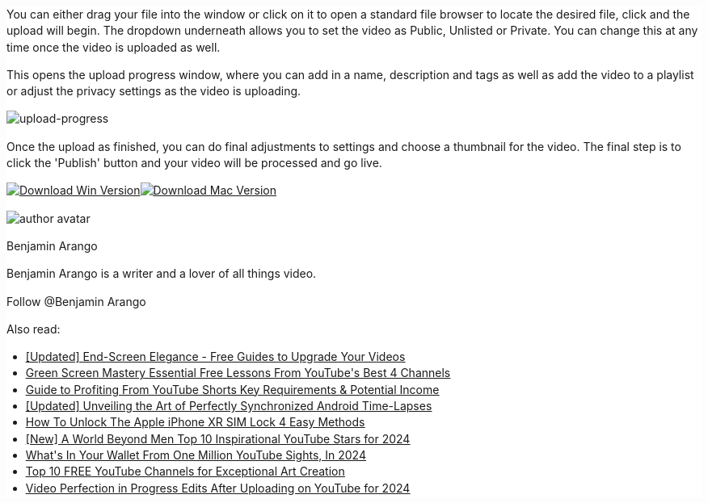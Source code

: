  You can either drag your file into the window or click on it to open a standard file browser to locate the desired file, click and the upload will begin. The dropdown underneath allows you to set the video as Public, Unlisted or Private. You can change this at any time once the video is uploaded as well.

 This opens the upload progress window, where you can add in a name, description and tags as well as add the video to a playlist or adjust the privacy settings as the video is uploading.

![upload-progress](https://images.wondershare.com/multimedia/upload-progress.png)

 Once the upload as finished, you can do final adjustments to settings and choose a thumbnail for the video. The final step is to click the 'Publish' button and your video will be processed and go live.

[![Download Win Version](https://images.wondershare.com/filmora/guide/download-btn-win.jpg)](https://tools.techidaily.com/wondershare/filmora/download/)[![Download Mac Version](https://images.wondershare.com/filmora/guide/download-btn-mac.jpg)](https://tools.techidaily.com/wondershare/filmora/download/)

![author avatar](https://images.wondershare.com/filmora/article-images/benjamin-arango-author.jpg)

Benjamin Arango

Benjamin Arango is a writer and a lover of all things video.

Follow @Benjamin Arango


<ins class="adsbygoogle"
     style="display:block"
     data-ad-format="autorelaxed"
     data-ad-client="ca-pub-7571918770474297"
     data-ad-slot="1223367746"></ins>



<ins class="adsbygoogle"
     style="display:block"
     data-ad-client="ca-pub-7571918770474297"
     data-ad-slot="8358498916"
     data-ad-format="auto"
     data-full-width-responsive="true"></ins>



<span class="atpl-alsoreadstyle">Also read:</span>
<div><ul>
<li><a href="https://youtube-clips.techidaily.com/updated-end-screen-elegance-free-guides-to-upgrade-your-videos/"><u>[Updated] End-Screen Elegance - Free Guides to Upgrade Your Videos</u></a></li>
<li><a href="https://youtube-tips.techidaily.com/-screen-mastery-essential-free-lessons-from-youtubes-best-4-channels/"><u>Green Screen Mastery  Essential Free Lessons From YouTube's Best 4 Channels</u></a></li>
<li><a href="https://youtube-tips.techidaily.com/-to-profiting-from-youtube-shorts-key-requirements-and-potential-income/"><u>Guide to Profiting From YouTube Shorts  Key Requirements & Potential Income</u></a></li>
<li><a href="https://some-approaches.techidaily.com/updated-unveiling-the-art-of-perfectly-synchronized-android-time-lapses/"><u>[Updated] Unveiling the Art of Perfectly Synchronized Android Time-Lapses</u></a></li>
<li><a href="https://sim-unlock.techidaily.com/how-to-unlock-the-apple-iphone-xr-sim-lock-4-easy-methods-by-drfone-ios/"><u>How To Unlock The Apple iPhone XR SIM Lock 4 Easy Methods</u></a></li>
<li><a href="https://youtube-tips.techidaily.com/-world-beyond-men-top-10-inspirational-youtube-stars-for-2024/"><u>[New] A World Beyond Men  Top 10 Inspirational YouTube Stars for 2024</u></a></li>
<li><a href="https://youtube-tips.techidaily.com/-in-your-wallet-from-one-million-youtube-sights-in-2024/"><u>What's In Your Wallet From One Million YouTube Sights, In 2024</u></a></li>
<li><a href="https://youtube-tips.techidaily.com/0-free-youtube-channels-for-exceptional-art-creation/"><u>Top 10 FREE YouTube Channels for Exceptional Art Creation</u></a></li>
<li><a href="https://youtube-tips.techidaily.com/-perfection-in-progress-edits-after-uploading-on-youtube-for-2024/"><u>Video Perfection in Progress  Edits After Uploading on YouTube for 2024</u></a></li>